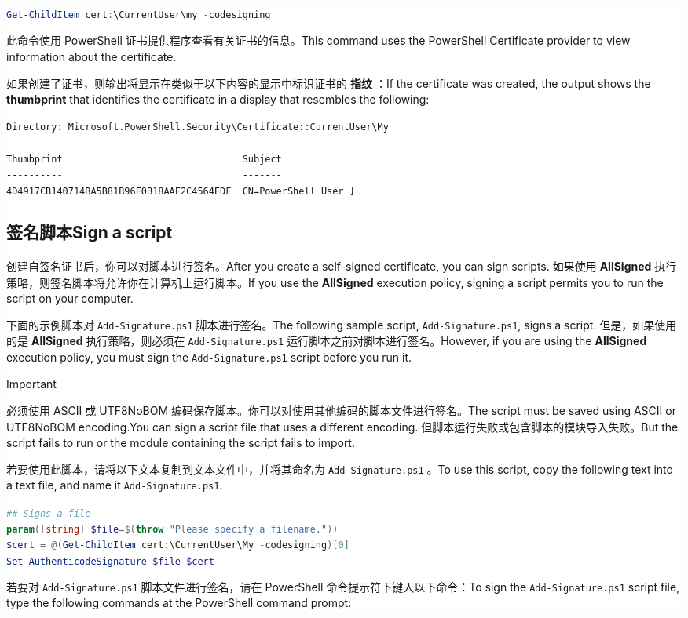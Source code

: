 ```powershell
Get-ChildItem cert:\CurrentUser\my -codesigning
```

<span data-ttu-id="94b9c-170">此命令使用 PowerShell 证书提供程序查看有关证书的信息。</span><span class="sxs-lookup"><span data-stu-id="94b9c-170">This command uses the PowerShell Certificate provider to view information about the certificate.</span></span>

<span data-ttu-id="94b9c-171">如果创建了证书，则输出将显示在类似于以下内容的显示中标识证书的 **指纹** ：</span><span class="sxs-lookup"><span data-stu-id="94b9c-171">If the certificate was created, the output shows the **thumbprint** that identifies the certificate in a display that resembles the following:</span></span>

```Output
Directory: Microsoft.PowerShell.Security\Certificate::CurrentUser\My

Thumbprint                                Subject
----------                                -------
4D4917CB140714BA5B81B96E0B18AAF2C4564FDF  CN=PowerShell User ]
```

## <a name="sign-a-script"></a><span data-ttu-id="94b9c-172">签名脚本</span><span class="sxs-lookup"><span data-stu-id="94b9c-172">Sign a script</span></span>

<span data-ttu-id="94b9c-173">创建自签名证书后，你可以对脚本进行签名。</span><span class="sxs-lookup"><span data-stu-id="94b9c-173">After you create a self-signed certificate, you can sign scripts.</span></span> <span data-ttu-id="94b9c-174">如果使用 **AllSigned** 执行策略，则签名脚本将允许你在计算机上运行脚本。</span><span class="sxs-lookup"><span data-stu-id="94b9c-174">If you use the **AllSigned** execution policy, signing a script permits you to run the script on your computer.</span></span>

<span data-ttu-id="94b9c-175">下面的示例脚本对 `Add-Signature.ps1` 脚本进行签名。</span><span class="sxs-lookup"><span data-stu-id="94b9c-175">The following sample script, `Add-Signature.ps1`, signs a script.</span></span> <span data-ttu-id="94b9c-176">但是，如果使用的是 **AllSigned** 执行策略，则必须在 `Add-Signature.ps1` 运行脚本之前对脚本进行签名。</span><span class="sxs-lookup"><span data-stu-id="94b9c-176">However, if you are using the **AllSigned** execution policy, you must sign the `Add-Signature.ps1` script before you run it.</span></span>

> [!IMPORTANT]
> <span data-ttu-id="94b9c-177">必须使用 ASCII 或 UTF8NoBOM 编码保存脚本。你可以对使用其他编码的脚本文件进行签名。</span><span class="sxs-lookup"><span data-stu-id="94b9c-177">The script must be saved using ASCII or UTF8NoBOM encoding.You can sign a script file that uses a different encoding.</span></span> <span data-ttu-id="94b9c-178">但脚本运行失败或包含脚本的模块导入失败。</span><span class="sxs-lookup"><span data-stu-id="94b9c-178">But the script fails to run or the module containing the script fails to import.</span></span>

<span data-ttu-id="94b9c-179">若要使用此脚本，请将以下文本复制到文本文件中，并将其命名为 `Add-Signature.ps1` 。</span><span class="sxs-lookup"><span data-stu-id="94b9c-179">To use this script, copy the following text into a text file, and name it `Add-Signature.ps1`.</span></span>

```powershell
## Signs a file
param([string] $file=$(throw "Please specify a filename."))
$cert = @(Get-ChildItem cert:\CurrentUser\My -codesigning)[0]
Set-AuthenticodeSignature $file $cert
```

<span data-ttu-id="94b9c-180">若要对 `Add-Signature.ps1` 脚本文件进行签名，请在 PowerShell 命令提示符下键入以下命令：</span><span class="sxs-lookup"><span data-stu-id="94b9c-180">To sign the `Add-Signature.ps1` script file, type the following commands at the PowerShell command prompt:</span></span>
